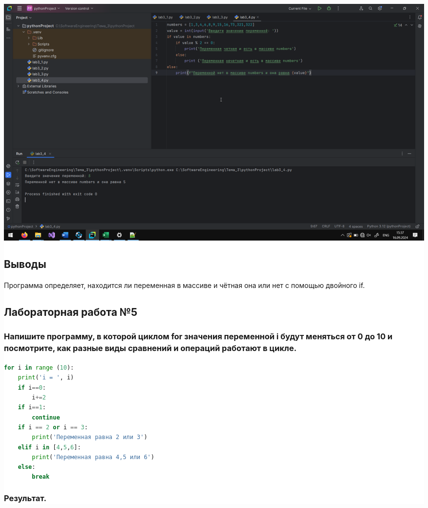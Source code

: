 ![Меню](https://github.com/MorozovDanil/software-engineering/blob/Тема_3/pic/Lab3_4.png)

## Выводы

Программа определяет, находится ли переменная в массиве и чётная она или нет с помощью двойного if.

## Лабораторная работа №5
### Напишите программу, в которой циклом for значения переменной i будут меняться от 0 до 10 и посмотрите, как разные виды сравнений и операций работают в цикле.

```python
for i in range (10):
    print('i = ', i)
    if i==0:
        i+=2
    if i==1:
        continue
    if i == 2 or i == 3:
        print('Переменная равна 2 или 3')
    elif i in [4,5,6]:
        print('Переменная равна 4,5 или 6')
    else:
        break
```
### Результат.
